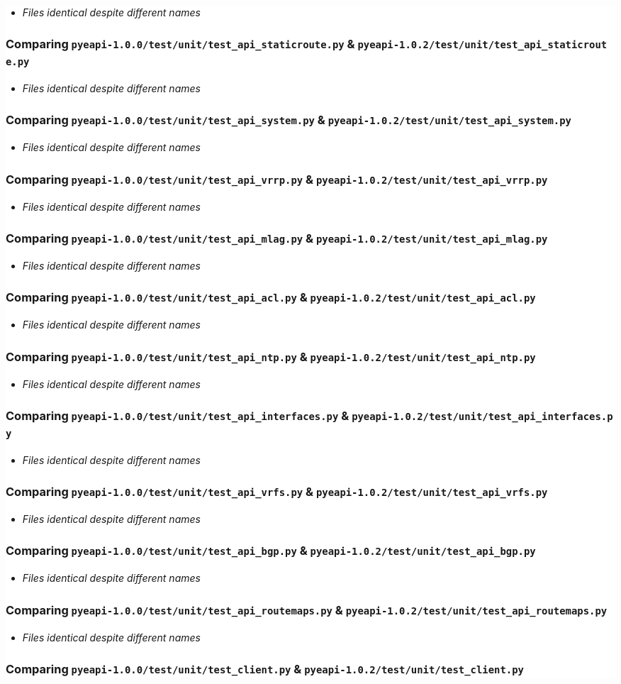  * *Files identical despite different names*

### Comparing `pyeapi-1.0.0/test/unit/test_api_staticroute.py` & `pyeapi-1.0.2/test/unit/test_api_staticroute.py`

 * *Files identical despite different names*

### Comparing `pyeapi-1.0.0/test/unit/test_api_system.py` & `pyeapi-1.0.2/test/unit/test_api_system.py`

 * *Files identical despite different names*

### Comparing `pyeapi-1.0.0/test/unit/test_api_vrrp.py` & `pyeapi-1.0.2/test/unit/test_api_vrrp.py`

 * *Files identical despite different names*

### Comparing `pyeapi-1.0.0/test/unit/test_api_mlag.py` & `pyeapi-1.0.2/test/unit/test_api_mlag.py`

 * *Files identical despite different names*

### Comparing `pyeapi-1.0.0/test/unit/test_api_acl.py` & `pyeapi-1.0.2/test/unit/test_api_acl.py`

 * *Files identical despite different names*

### Comparing `pyeapi-1.0.0/test/unit/test_api_ntp.py` & `pyeapi-1.0.2/test/unit/test_api_ntp.py`

 * *Files identical despite different names*

### Comparing `pyeapi-1.0.0/test/unit/test_api_interfaces.py` & `pyeapi-1.0.2/test/unit/test_api_interfaces.py`

 * *Files identical despite different names*

### Comparing `pyeapi-1.0.0/test/unit/test_api_vrfs.py` & `pyeapi-1.0.2/test/unit/test_api_vrfs.py`

 * *Files identical despite different names*

### Comparing `pyeapi-1.0.0/test/unit/test_api_bgp.py` & `pyeapi-1.0.2/test/unit/test_api_bgp.py`

 * *Files identical despite different names*

### Comparing `pyeapi-1.0.0/test/unit/test_api_routemaps.py` & `pyeapi-1.0.2/test/unit/test_api_routemaps.py`

 * *Files identical despite different names*

### Comparing `pyeapi-1.0.0/test/unit/test_client.py` & `pyeapi-1.0.2/test/unit/test_client.py`
